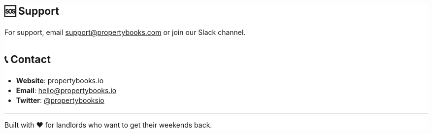 ## 🆘 Support

For support, email support@propertybooks.com or join our Slack channel.

## 📞 Contact

- **Website**: [propertybooks.io](https://propertybooks.io)
- **Email**: hello@propertybooks.io
- **Twitter**: [@propertybooksio](https://twitter.com/propertybooksio)

---

Built with ❤️ for landlords who want to get their weekends back. 